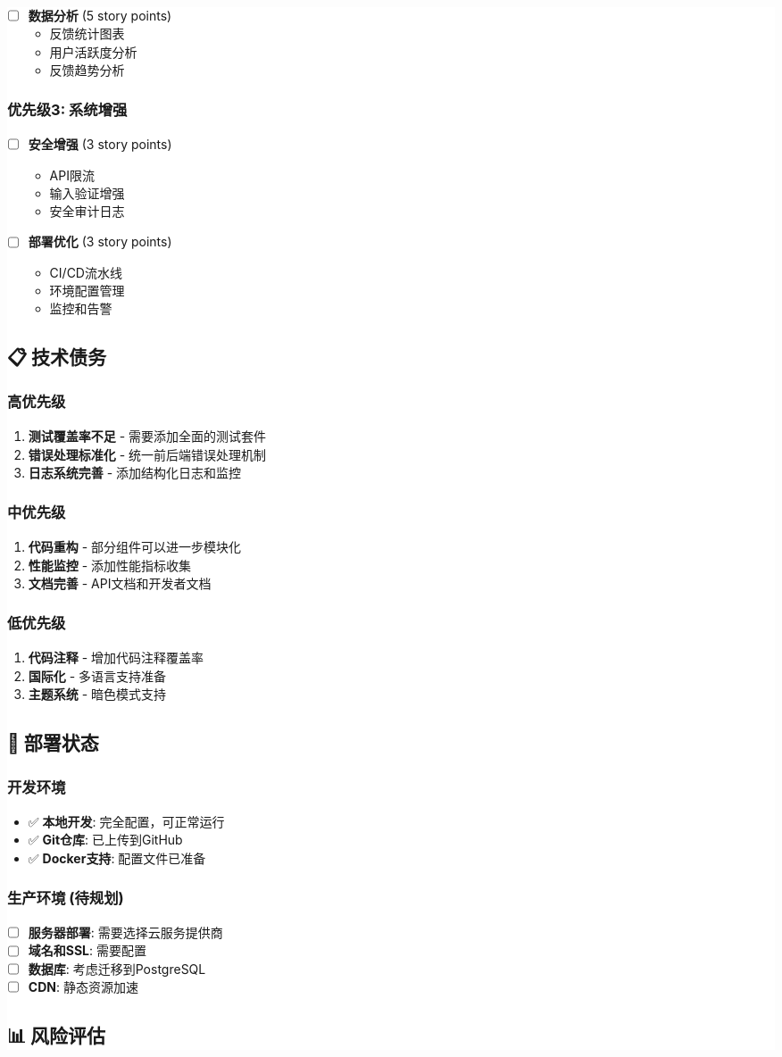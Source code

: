 - [ ] **数据分析** (5 story points)
  - 反馈统计图表
  - 用户活跃度分析
  - 反馈趋势分析

### 优先级3: 系统增强
- [ ] **安全增强** (3 story points)
  - API限流
  - 输入验证增强
  - 安全审计日志

- [ ] **部署优化** (3 story points)
  - CI/CD流水线
  - 环境配置管理
  - 监控和告警

## 📋 技术债务

### 高优先级
1. **测试覆盖率不足** - 需要添加全面的测试套件
2. **错误处理标准化** - 统一前后端错误处理机制
3. **日志系统完善** - 添加结构化日志和监控

### 中优先级
1. **代码重构** - 部分组件可以进一步模块化
2. **性能监控** - 添加性能指标收集
3. **文档完善** - API文档和开发者文档

### 低优先级
1. **代码注释** - 增加代码注释覆盖率
2. **国际化** - 多语言支持准备
3. **主题系统** - 暗色模式支持

## 🚀 部署状态

### 开发环境
- ✅ **本地开发**: 完全配置，可正常运行
- ✅ **Git仓库**: 已上传到GitHub
- ✅ **Docker支持**: 配置文件已准备

### 生产环境 (待规划)
- [ ] **服务器部署**: 需要选择云服务提供商
- [ ] **域名和SSL**: 需要配置
- [ ] **数据库**: 考虑迁移到PostgreSQL
- [ ] **CDN**: 静态资源加速

## 📊 风险评估
